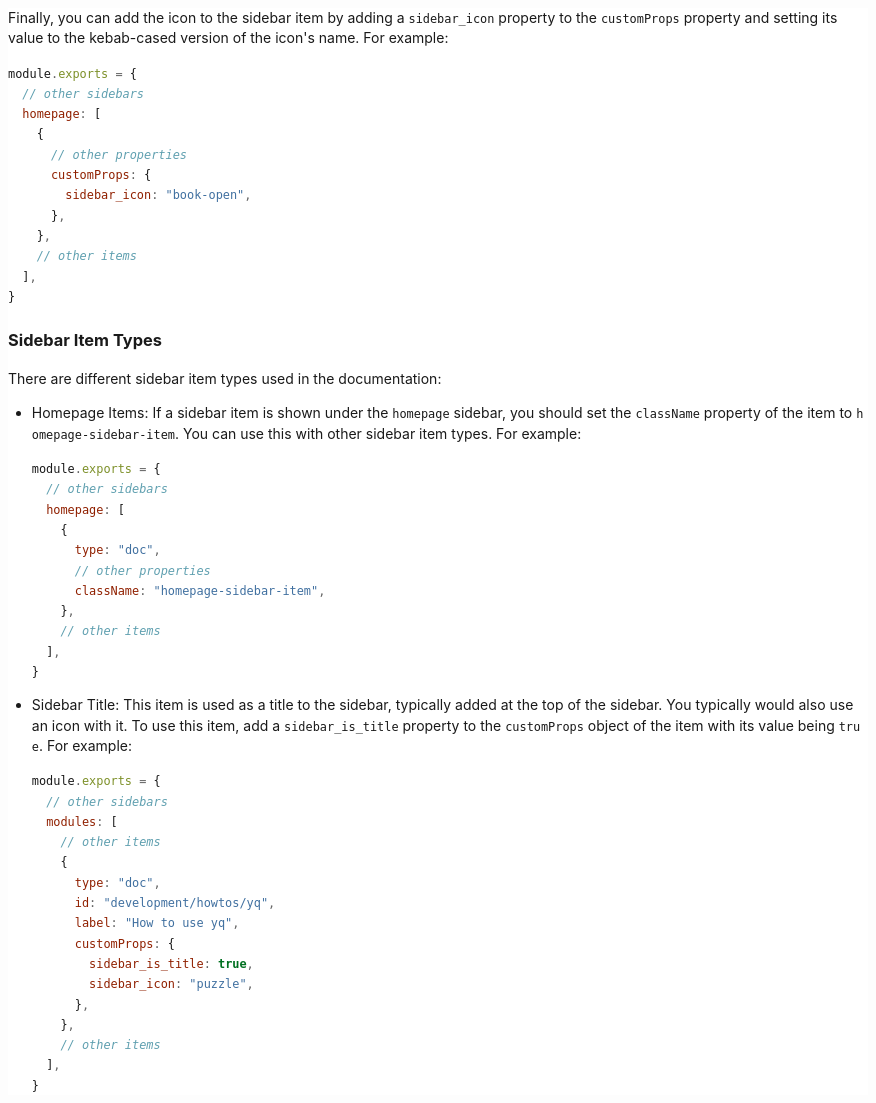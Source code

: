 Finally, you can add the icon to the sidebar item by adding a `sidebar_icon` property to the `customProps` property and setting its value to the kebab-cased version of the icon's name. For example:

```js title="www/docs/sidebars.js"
module.exports = {
  // other sidebars
  homepage: [
    {
      // other properties
      customProps: {
        sidebar_icon: "book-open",
      },
    },
    // other items
  ],
}
```

### Sidebar Item Types

There are different sidebar item types used in the documentation:

- Homepage Items: If a sidebar item is shown under the `homepage` sidebar, you should set the `className` property of the item to `homepage-sidebar-item`. You can use this with other sidebar item types. For example:
  
  ```js title="www/docs/sidebars.js"
  module.exports = {
    // other sidebars
    homepage: [
      {
        type: "doc",
        // other properties
        className: "homepage-sidebar-item",
      },
      // other items
    ],
  }
  ```

- Sidebar Title: This item is used as a title to the sidebar, typically added at the top of the sidebar. You typically would also use an icon with it. To use this item, add a `sidebar_is_title` property to the `customProps` object of the item with its value being `true`. For example:
  
  ```js title="www/docs/sidebars.js"
  module.exports = {
    // other sidebars
    modules: [
      // other items
      {
        type: "doc",
        id: "development/howtos/yq",
        label: "How to use yq",
        customProps: {
          sidebar_is_title: true,
          sidebar_icon: "puzzle",
        },
      },
      // other items
    ],
  }
  ```
